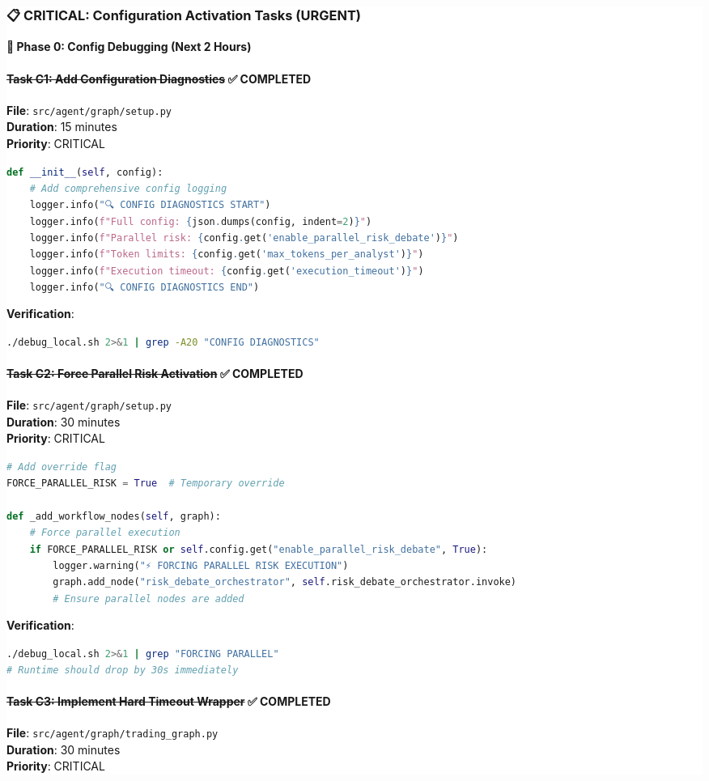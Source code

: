 ### 📋 CRITICAL: Configuration Activation Tasks (URGENT)

**🔴 Phase 0: Config Debugging (Next 2 Hours)**

#### ~~Task C1: Add Configuration Diagnostics~~ ✅ COMPLETED
**File**: `src/agent/graph/setup.py`  
**Duration**: 15 minutes  
**Priority**: CRITICAL  

```python
def __init__(self, config):
    # Add comprehensive config logging
    logger.info("🔍 CONFIG DIAGNOSTICS START")
    logger.info(f"Full config: {json.dumps(config, indent=2)}")
    logger.info(f"Parallel risk: {config.get('enable_parallel_risk_debate')}")
    logger.info(f"Token limits: {config.get('max_tokens_per_analyst')}")
    logger.info(f"Execution timeout: {config.get('execution_timeout')}")
    logger.info("🔍 CONFIG DIAGNOSTICS END")
```

**Verification**:
```bash
./debug_local.sh 2>&1 | grep -A20 "CONFIG DIAGNOSTICS"
```

#### ~~Task C2: Force Parallel Risk Activation~~ ✅ COMPLETED
**File**: `src/agent/graph/setup.py`  
**Duration**: 30 minutes  
**Priority**: CRITICAL  

```python
# Add override flag
FORCE_PARALLEL_RISK = True  # Temporary override

def _add_workflow_nodes(self, graph):
    # Force parallel execution
    if FORCE_PARALLEL_RISK or self.config.get("enable_parallel_risk_debate", True):
        logger.warning("⚡ FORCING PARALLEL RISK EXECUTION")
        graph.add_node("risk_debate_orchestrator", self.risk_debate_orchestrator.invoke)
        # Ensure parallel nodes are added
```

**Verification**:
```bash
./debug_local.sh 2>&1 | grep "FORCING PARALLEL"
# Runtime should drop by 30s immediately
```

#### ~~Task C3: Implement Hard Timeout Wrapper~~ ✅ COMPLETED
**File**: `src/agent/graph/trading_graph.py`  
**Duration**: 30 minutes  
**Priority**: CRITICAL  
